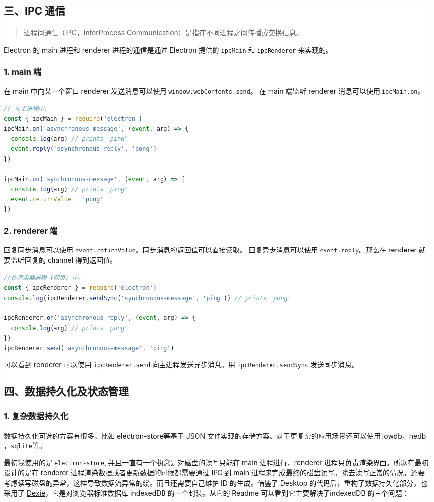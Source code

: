 
## 三、IPC 通信

> 进程间通信（IPC，InterProcess Communication）是指在不同进程之间传播或交换信息。 

Electron 的 main 进程和 renderer 进程的通信是通过 Electron 提供的 `ipcMain` 和 `ipcRenderer` 来实现的。

### 1. main 端

在 main 中向某一个窗口 renderer 发送消息可以使用 `window.webContents.send`。
在 main 端监听 renderer 消息可以使用 `ipcMain.on`。

```js
// 在主进程中.
const { ipcMain } = require('electron')
ipcMain.on('asynchronous-message', (event, arg) => {
  console.log(arg) // prints "ping"
  event.reply('asynchronous-reply', 'pong')
})

ipcMain.on('synchronous-message', (event, arg) => {
  console.log(arg) // prints "ping"
  event.returnValue = 'pong'
})
```

### 2. renderer 端

回复同步消息可以使用 `event.returnValue`。同步消息的返回值可以直接读取。
回复异步消息可以使用 `event.reply`。那么在 renderer 就要监听回复的 channel 得到返回值。

```ts
//在渲染器进程 (网页) 中。
const { ipcRenderer } = require('electron')
console.log(ipcRenderer.sendSync('synchronous-message', 'ping')) // prints "pong"

ipcRenderer.on('asynchronous-reply', (event, arg) => {
  console.log(arg) // prints "pong"
})
ipcRenderer.send('asynchronous-message', 'ping')
```

可以看到 renderer 可以使用 `ipcRenderer.send` 向主进程发送异步消息。用 `ipcRenderer.sendSync` 发送同步消息。

## 四、数据持久化及状态管理

### 1. 复杂数据持久化

数据持久化可选的方案有很多，比如 [electron-store](https://github.com/sindresorhus/electron-store#readme)等基于 JSON 文件实现的存储方案。对于更复杂的应用场景还可以使用 [lowdb](https://github.com/typicode/lowdb)，[nedb](https://github.com/louischatriot/nedb) ，`sqlite`等。

最初我使用的是 `electron-store`, 并且一直有一个执念是对磁盘的读写只能在 main 进程进行，renderer 进程只负责渲染界面。所以在最初设计的是在 renderer 进程渲染数据或者更新数据的时候都需要通过 IPC 到 main 进程来完成最终的磁盘读写。除去读写正常的情况，还要考虑读写磁盘的异常，这样导致数据流异常的绕。而且还需要自己维护 ID 的生成。借鉴了 Desktop 的代码后，重构了数据持久化部分，也采用了 [Dexie](https://github.com/dfahlander/Dexie.js)，它是对浏览器标准数据库 indexedDB 的一个封装。从它的 Readme 可以看到它主要解决了indexedDB 的三个问题：
